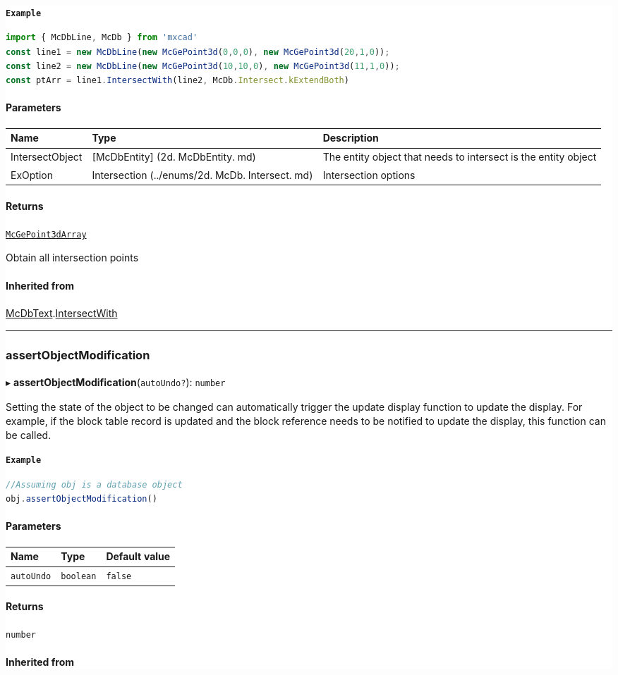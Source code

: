 **`Example`**

```ts
import { McDbLine, McDb } from 'mxcad'
const line1 = new McDbLine(new McGePoint3d(0,0,0), new McGePoint3d(20,1,0));
const line2 = new McDbLine(new McGePoint3d(10,10,0), new McGePoint3d(11,1,0));
const ptArr = line1.IntersectWith(line2, McDb.Intersect.kExtendBoth)
```

#### Parameters

| Name | Type | Description |
| :------ | :------ | :------ |
|IntersectObject | [McDbEntity] (2d. McDbEntity. md) | The entity object that needs to intersect is the entity object|
|ExOption | Intersection (../enums/2d. McDb. Intersect. md) | Intersection options|

#### Returns

[`McGePoint3dArray`](2d.McGePoint3dArray.md)

Obtain all intersection points

#### Inherited from

[McDbText](2d.McDbText.md).[IntersectWith](2d.McDbText.md#intersectwith)

___

### assertObjectModification

▸ **assertObjectModification**(`autoUndo?`): `number`

Setting the state of the object to be changed can automatically trigger the update display function to update the display.
For example, if the block table record is updated and the block reference needs to be notified to update the display, this function can be called.

**`Example`**

```ts
//Assuming obj is a database object
obj.assertObjectModification()
```

#### Parameters

| Name | Type | Default value |
| :------ | :------ | :------ |
| `autoUndo` | `boolean` | `false` |

#### Returns

`number`

#### Inherited from
